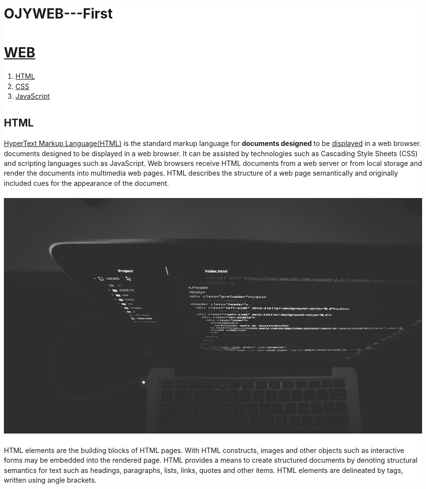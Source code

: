 # OJYWEB---First
<!DOCTYPE html>
<html>
<head>
  <title>WEB1 - HTML</title>
  <meta charset="utf-8">
</head>
<body>
  <h1><a href="Web.html">WEB</a></h1>
  <ol>
    <li><a href="1.html">HTML</a></li>
    <li><a href="2.html">CSS</a></li>
    <li><a href="3.html">JavaScript</a></li>
  </ol>
  <h2>HTML</h2>
  <p style="margin-bottom:20px;"> <a href="https://en.wikipedia.org/wiki/HTML" target="_blank" title="html specification">HyperText Markup Language(HTML)</a> is the standard markup language for <strong>documents designed</strong> to be <u>displayed</u> in a web browser. documents designed to be displayed in a web browser. It can be assisted by technologies such as Cascading Style Sheets (CSS) and scripting languages such as JavaScript. Web browsers receive HTML documents from a web server or from local storage and render the documents into multimedia web pages. HTML describes the structure of a web page semantically and originally included cues for the appearance of the document.</p>
  <img src="coding.jpg" width="100%";>
  <p style="margin-top:20px;">HTML elements are the building blocks of HTML pages. With HTML constructs, images and other objects such as interactive forms may be embedded into the rendered page. HTML provides a means to create structured documents by denoting structural semantics for text such as headings, paragraphs, lists, links, quotes and other items. HTML elements are delineated by tags, written using angle brackets.</p>
</body>
</html>
